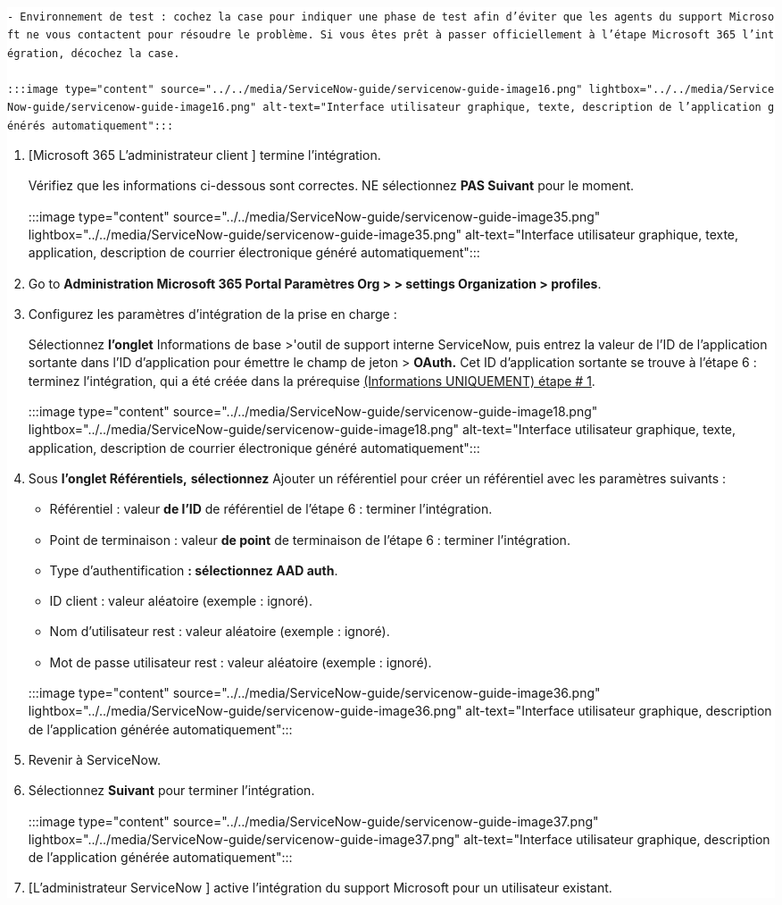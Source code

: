     - Environnement de test : cochez la case pour indiquer une phase de test afin d’éviter que les agents du support Microsoft ne vous contactent pour résoudre le problème. Si vous êtes prêt à passer officiellement à l’étape Microsoft 365 l’intégration, décochez la case.

    :::image type="content" source="../../media/ServiceNow-guide/servicenow-guide-image16.png" lightbox="../../media/ServiceNow-guide/servicenow-guide-image16.png" alt-text="Interface utilisateur graphique, texte, description de l’application générés automatiquement":::

1. \[Microsoft 365 L’administrateur client \] termine l’intégration.

    Vérifiez que les informations ci-dessous sont correctes. NE sélectionnez **PAS Suivant** pour le moment.

    :::image type="content" source="../../media/ServiceNow-guide/servicenow-guide-image35.png" lightbox="../../media/ServiceNow-guide/servicenow-guide-image35.png" alt-text="Interface utilisateur graphique, texte, application, description de courrier électronique généré automatiquement":::

1. Go to **Administration Microsoft 365 Portal Paramètres Org &gt; &gt; settings Organization &gt; profiles**.

1. Configurez les paramètres d’intégration de la prise en charge :

    Sélectionnez **l’onglet** Informations de base >'outil de support interne ServiceNow, puis entrez la valeur de l’ID de l’application sortante dans l’ID d’application pour émettre le champ de jeton  >   **OAuth.**  Cet ID d’application sortante se trouve à l’étape 6 : terminez l’intégration, qui a été créée dans la prérequise [(Informations UNIQUEMENT) étape \# 1](#prerequisites-service-health-incidents-and-recommended-solutions-only).

    :::image type="content" source="../../media/ServiceNow-guide/servicenow-guide-image18.png" lightbox="../../media/ServiceNow-guide/servicenow-guide-image18.png" alt-text="Interface utilisateur graphique, texte, application, description de courrier électronique généré automatiquement":::

1. Sous **l’onglet Référentiels,** **sélectionnez** Ajouter un référentiel pour créer un référentiel avec les paramètres suivants :

    - Référentiel : valeur **de l’ID** de référentiel de l’étape 6 : terminer l’intégration.

    - Point de terminaison : valeur **de point** de terminaison de l’étape 6 : terminer l’intégration.

    - Type d’authentification **: sélectionnez AAD auth**.

    - ID client : valeur aléatoire (exemple : ignoré).

    - Nom d’utilisateur rest : valeur aléatoire (exemple : ignoré).

    - Mot de passe utilisateur rest : valeur aléatoire (exemple : ignoré).

    :::image type="content" source="../../media/ServiceNow-guide/servicenow-guide-image36.png" lightbox="../../media/ServiceNow-guide/servicenow-guide-image36.png" alt-text="Interface utilisateur graphique, description de l’application générée automatiquement":::

1. Revenir à ServiceNow.

1. Sélectionnez **Suivant** pour terminer l’intégration.

    :::image type="content" source="../../media/ServiceNow-guide/servicenow-guide-image37.png" lightbox="../../media/ServiceNow-guide/servicenow-guide-image37.png" alt-text="Interface utilisateur graphique, description de l’application générée automatiquement":::

1. \[L’administrateur ServiceNow \] active l’intégration du support Microsoft pour un utilisateur existant.

